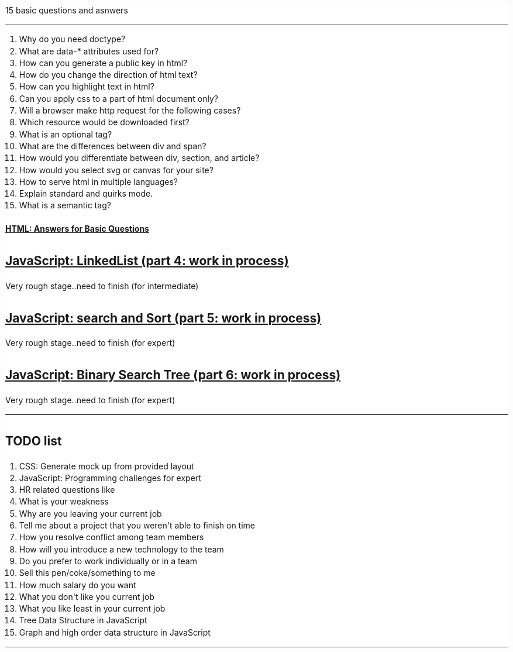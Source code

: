 15 basic questions and asnwers
______
1. Why do you need doctype?
2. What are data-* attributes used for?
3. How can you generate a public key in html?
4. How do you change the direction of html text?
5. How can you highlight text in html?
6. Can you apply css to a part of html document only?
7. Will a browser make http request for the following cases?
8. Which resource would be downloaded first?
9. What is an optional tag?
10. What are the differences between div and span?
11. How would you differentiate between div, section, and article?
12. How would you select svg or canvas for your site?
13. How to serve html in multiple languages?
14. Explain standard and quirks mode.
15. What is a semantic tag?

#### [HTML: Answers for Basic Questions](http://www.thatjsdude.com/interview/html.html)


## [JavaScript: LinkedList (part 4: work in process)](http://www.thatjsdude.com/interview/linkedList.html)
Very rough stage..need to finish (for intermediate)

## [JavaScript: search and Sort (part 5: work in process)](http://khan4019.github.io/front-end-Interview-Questions/sort.html)
Very rough stage..need to finish (for expert)

## [JavaScript: Binary Search Tree (part 6: work in process)](http://khan4019.github.io/front-end-Interview-Questions/bst.html)
Very rough stage..need to finish (for expert)
__________________

## TODO list
1. CSS: Generate mock up from provided layout
2. JavaScript: Programming challenges for expert
3. HR related questions like
  1. What is your weakness
  2. Why are you leaving your current job
  3. Tell me about a project that you weren't able to finish on time
  4. How you resolve conflict among team members
  5. How will you introduce a new technology to the team
  6. Do you prefer to work individually or in a team
  7. Sell this pen/coke/something to me
  8. How much salary do you want
  3. What you don't like you current job
  4. What you like least in your current job
3. Tree Data Structure in JavaScript
4. Graph and high order data structure in JavaScript
___________________

